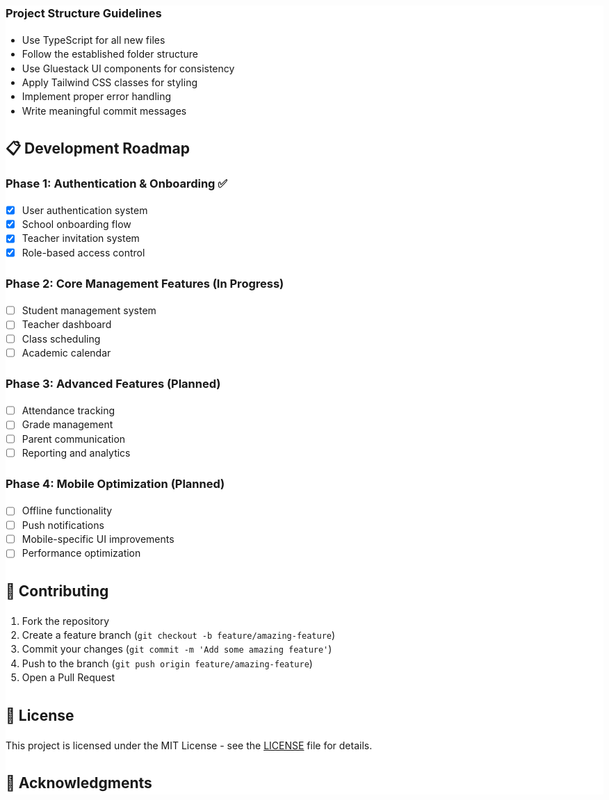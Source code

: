 ### Project Structure Guidelines

- Use TypeScript for all new files
- Follow the established folder structure
- Use Gluestack UI components for consistency
- Apply Tailwind CSS classes for styling
- Implement proper error handling
- Write meaningful commit messages

## 📋 Development Roadmap

### Phase 1: Authentication & Onboarding ✅
- [x] User authentication system
- [x] School onboarding flow
- [x] Teacher invitation system
- [x] Role-based access control

### Phase 2: Core Management Features (In Progress)
- [ ] Student management system
- [ ] Teacher dashboard
- [ ] Class scheduling
- [ ] Academic calendar

### Phase 3: Advanced Features (Planned)
- [ ] Attendance tracking
- [ ] Grade management
- [ ] Parent communication
- [ ] Reporting and analytics

### Phase 4: Mobile Optimization (Planned)
- [ ] Offline functionality
- [ ] Push notifications
- [ ] Mobile-specific UI improvements
- [ ] Performance optimization

## 🤝 Contributing

1. Fork the repository
2. Create a feature branch (`git checkout -b feature/amazing-feature`)
3. Commit your changes (`git commit -m 'Add some amazing feature'`)
4. Push to the branch (`git push origin feature/amazing-feature`)
5. Open a Pull Request

## 📄 License

This project is licensed under the MIT License - see the [LICENSE](LICENSE) file for details.

## 🙏 Acknowledgments
